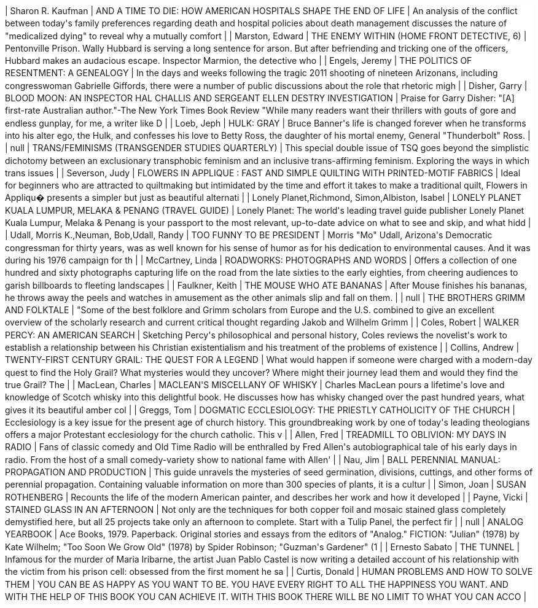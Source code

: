 | Sharon R. Kaufman | AND A TIME TO DIE: HOW AMERICAN HOSPITALS SHAPE THE END OF LIFE | An analysis of the conflict between today's family preferences regarding death and hospital policies about death management discusses the nature of "medicalized dying" to reveal why a mutually comfort |
| Marston, Edward | THE ENEMY WITHIN (HOME FRONT DETECTIVE, 6) | Pentonville Prison. Wally Hubbard is serving a long sentence for arson. But after befriending and tricking one of the officers, Hubbard makes an audacious escape. Inspector Marmion, the detective who  |
| Engels, Jeremy | THE POLITICS OF RESENTMENT: A GENEALOGY |  In the days and weeks following the tragic 2011 shooting of nineteen Arizonans, including congresswoman Gabrielle Giffords, there were a number of public discussions about the role that rhetoric migh |
| Disher, Garry | BLOOD MOON: AN INSPECTOR HAL CHALLIS AND SERGEANT ELLEN DESTRY INVESTIGATION | Praise for Garry Disher:   "[A] first-rate Australian author."-The New York Times Book Review   "While many readers want their thrillers with gouts of gore and endless gunplay, for me, a writer like D |
| Loeb, Jeph | HULK: GRAY | Bruce Banner's life is changed forever when he transforms into his alter ego, the Hulk, and confesses his love to Betty Ross, the daughter of his mortal enemy, General "Thunderbolt" Ross. |
| null | TRANS/FEMINISMS (TRANSGENDER STUDIES QUARTERLY) |  This special double issue of TSQ goes beyond the simplistic dichotomy between an exclusionary transphobic feminism and an inclusive trans-affirming feminism. Exploring the ways in which trans issues  |
| Severson, Judy | FLOWERS IN APPLIQUE : FAST AND SIMPLE QUILTING WITH PRINTED-MOTIF FABRICS | Ideal for beginners who are attracted to quiltmaking but intimidated by the time and effort it takes to make a traditional quilt, Flowers in Appliqu� presents a simpler but just as beautiful alternati |
| Lonely Planet,Richmond, Simon,Albiston, Isabel | LONELY PLANET KUALA LUMPUR, MELAKA &AMP; PENANG (TRAVEL GUIDE) |  Lonely Planet: The world's leading travel guide publisher   Lonely Planet Kuala Lumpur, Melaka & Penang is your passport to the most relevant, up-to-date advice on what to see and skip, and what hidd |
| Udall, Morris K.,Neuman, Bob,Udall, Randy | TOO FUNNY TO BE PRESIDENT | Morris "Mo" Udall, Arizona's Democratic congressman for thirty years, was as well known for his sense of humor as for his dedication to environmental causes. And it was during his 1976 campaign for th |
| McCartney, Linda | ROADWORKS: PHOTOGRAPHS AND WORDS | Offers a collection of one hundred and sixty photographs capturing life on the road from the late sixties to the early eighties, from cheering audiences to garish billboards to fleeting landscapes |
| Faulkner, Keith | THE MOUSE WHO ATE BANANAS | After Mouse finishes his bananas, he throws away the peels and watches in amusement as the other animals slip and fall on them. |
| null | THE BROTHERS GRIMM AND FOLKTALE | "Some of the best folklore and Grimm scholars from Europe and the U.S. combined to  give an excellent overview of the scholarly research and current critical thought regarding  Jakob and Wilhelm Grimm |
| Coles, Robert | WALKER PERCY: AN AMERICAN SEARCH | Sketching Percy's philosophical and personal history, Coles reviews the novelist's work to establish a relationship between his Christian existentialism and his treatment of the problems of existence |
| Collins, Andrew | TWENTY-FIRST CENTURY GRAIL: THE QUEST FOR A LEGEND | What would happen if someone were charged with a modern-day quest to find the Holy Grail? What mysteries would they uncover? Where might their journey lead them and would they find the true Grail? The |
| MacLean, Charles | MACLEAN'S MISCELLANY OF WHISKY | Charles MacLean pours a lifetime's love and knowledge of Scotch whisky into this delightful book. He discusses how has whisky changed over the past hundred years, what gives it its beautiful amber col |
| Greggs, Tom | DOGMATIC ECCLESIOLOGY: THE PRIESTLY CATHOLICITY OF THE CHURCH | Ecclesiology is a key issue for the present age of church history. This groundbreaking work by one of today's leading theologians offers a major Protestant ecclesiology for the church catholic. This v |
| Allen, Fred | TREADMILL TO OBLIVION: MY DAYS IN RADIO | Fans of classic comedy and Old Time Radio will be enthralled by Fred Allen's autobiographical tale of his early days in radio. From the host of a small comedy-variety show to national fame with Allen' |
| Nau, Jim | BALL PERENNIAL MANUAL: PROPAGATION AND PRODUCTION | This guide unravels the mysteries of seed germination, divisions, cuttings, and other forms of perennial propagation. Containing valuable information on more than 300 species of plants, it is a cultur |
| Simon, Joan | SUSAN ROTHENBERG | Recounts the life of the modern American painter, and describes her work and how it developed |
| Payne, Vicki | STAINED GLASS IN AN AFTERNOON | Not only are the techniques for both copper foil and mosaic stained glass completely demystified here, but all 25 projects take only an afternoon to complete. Start with a Tulip Panel, the perfect fir |
| null | ANALOG YEARBOOK | Ace Books, 1979. Paperback. Original stories and essays from the editors of "Analog." FICTION: "Julian" (1978) by Kate Wilhelm; "Too Soon We Grow Old" (1978) by Spider Robinson; "Guzman's Gardener" (1 |
| Ernesto Sabato | THE TUNNEL | Infamous for the murder of Maria Iribarne, the artist Juan Pablo Castel is now writing a detailed account of his relationship with the victim from his prison cell: obsessed from the first moment he sa |
| Curtis, Donald | HUMAN PROBLEMS AND HOW TO SOLVE THEM | YOU CAN BE AS HAPPY AS YOU WANT TO BE. YOU HAVE EVERY RIGHT TO ALL THE HAPPINESS YOU WANT. AND WITH THE HELP OF THIS BOOK YOU CAN ACHIEVE IT. WITH THIS BOOK THERE WILL BE NO LIMIT TO WHAT YOU CAN ACCO |